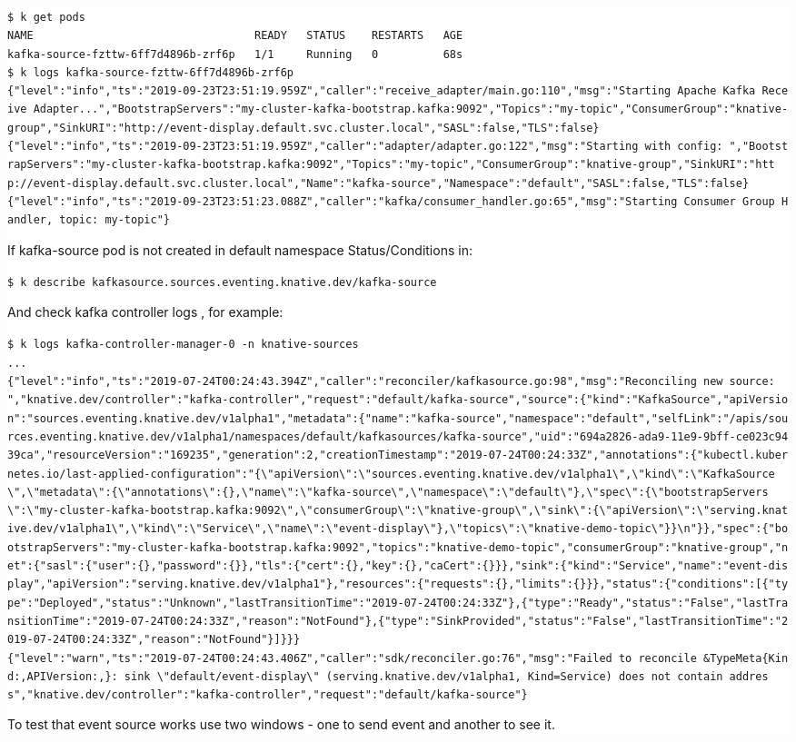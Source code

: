 ```
$ k get pods
NAME                                  READY   STATUS    RESTARTS   AGE
kafka-source-fzttw-6ff7d4896b-zrf6p   1/1     Running   0          68s
$ k logs kafka-source-fzttw-6ff7d4896b-zrf6p
{"level":"info","ts":"2019-09-23T23:51:19.959Z","caller":"receive_adapter/main.go:110","msg":"Starting Apache Kafka Receive Adapter...","BootstrapServers":"my-cluster-kafka-bootstrap.kafka:9092","Topics":"my-topic","ConsumerGroup":"knative-group","SinkURI":"http://event-display.default.svc.cluster.local","SASL":false,"TLS":false}
{"level":"info","ts":"2019-09-23T23:51:19.959Z","caller":"adapter/adapter.go:122","msg":"Starting with config: ","BootstrapServers":"my-cluster-kafka-bootstrap.kafka:9092","Topics":"my-topic","ConsumerGroup":"knative-group","SinkURI":"http://event-display.default.svc.cluster.local","Name":"kafka-source","Namespace":"default","SASL":false,"TLS":false}
{"level":"info","ts":"2019-09-23T23:51:23.088Z","caller":"kafka/consumer_handler.go:65","msg":"Starting Consumer Group Handler, topic: my-topic"}
````


If kafka-source pod is not created in default namespace Status/Conditions in:

```
$ k describe kafkasource.sources.eventing.knative.dev/kafka-source
```

And check kafka controller logs , for example:

```
$ k logs kafka-controller-manager-0 -n knative-sources
...
{"level":"info","ts":"2019-07-24T00:24:43.394Z","caller":"reconciler/kafkasource.go:98","msg":"Reconciling new source: ","knative.dev/controller":"kafka-controller","request":"default/kafka-source","source":{"kind":"KafkaSource","apiVersion":"sources.eventing.knative.dev/v1alpha1","metadata":{"name":"kafka-source","namespace":"default","selfLink":"/apis/sources.eventing.knative.dev/v1alpha1/namespaces/default/kafkasources/kafka-source","uid":"694a2826-ada9-11e9-9bff-ce023c9439ca","resourceVersion":"169235","generation":2,"creationTimestamp":"2019-07-24T00:24:33Z","annotations":{"kubectl.kubernetes.io/last-applied-configuration":"{\"apiVersion\":\"sources.eventing.knative.dev/v1alpha1\",\"kind\":\"KafkaSource\",\"metadata\":{\"annotations\":{},\"name\":\"kafka-source\",\"namespace\":\"default\"},\"spec\":{\"bootstrapServers\":\"my-cluster-kafka-bootstrap.kafka:9092\",\"consumerGroup\":\"knative-group\",\"sink\":{\"apiVersion\":\"serving.knative.dev/v1alpha1\",\"kind\":\"Service\",\"name\":\"event-display\"},\"topics\":\"knative-demo-topic\"}}\n"}},"spec":{"bootstrapServers":"my-cluster-kafka-bootstrap.kafka:9092","topics":"knative-demo-topic","consumerGroup":"knative-group","net":{"sasl":{"user":{},"password":{}},"tls":{"cert":{},"key":{},"caCert":{}}},"sink":{"kind":"Service","name":"event-display","apiVersion":"serving.knative.dev/v1alpha1"},"resources":{"requests":{},"limits":{}}},"status":{"conditions":[{"type":"Deployed","status":"Unknown","lastTransitionTime":"2019-07-24T00:24:33Z"},{"type":"Ready","status":"False","lastTransitionTime":"2019-07-24T00:24:33Z","reason":"NotFound"},{"type":"SinkProvided","status":"False","lastTransitionTime":"2019-07-24T00:24:33Z","reason":"NotFound"}]}}}
{"level":"warn","ts":"2019-07-24T00:24:43.406Z","caller":"sdk/reconciler.go:76","msg":"Failed to reconcile &TypeMeta{Kind:,APIVersion:,}: sink \"default/event-display\" (serving.knative.dev/v1alpha1, Kind=Service) does not contain address","knative.dev/controller":"kafka-controller","request":"default/kafka-source"}
```

To test that event source works use two windows - one to send event and another to see it.
